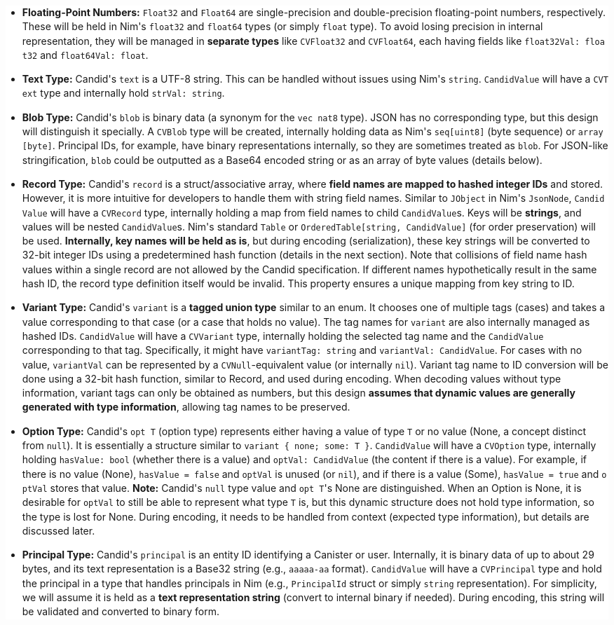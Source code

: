   * **Floating-Point Numbers:** `Float32` and `Float64` are single-precision and double-precision floating-point numbers, respectively. These will be held in Nim's `float32` and `float64` types (or simply `float` type). To avoid losing precision in internal representation, they will be managed in **separate types** like `CVFloat32` and `CVFloat64`, each having fields like `float32Val: float32` and `float64Val: float`.

* **Text Type:** Candid's `text` is a UTF-8 string. This can be handled without issues using Nim's `string`. `CandidValue` will have a `CVText` type and internally hold `strVal: string`.

* **Blob Type:** Candid's `blob` is binary data (a synonym for the `vec nat8` type). JSON has no corresponding type, but this design will distinguish it specially. A `CVBlob` type will be created, internally holding data as Nim's `seq[uint8]` (byte sequence) or `array[byte]`. Principal IDs, for example, have binary representations internally, so they are sometimes treated as `blob`. For JSON-like stringification, `blob` could be outputted as a Base64 encoded string or as an array of byte values (details below).

* **Record Type:** Candid's `record` is a struct/associative array, where **field names are mapped to hashed integer IDs** and stored. However, it is more intuitive for developers to handle them with string field names. Similar to `JObject` in Nim's `JsonNode`, `CandidValue` will have a `CVRecord` type, internally holding a map from field names to child `CandidValue`s. Keys will be **strings**, and values will be nested `CandidValue`s. Nim's standard `Table` or `OrderedTable[string, CandidValue]` (for order preservation) will be used. **Internally, key names will be held as is**, but during encoding (serialization), these key strings will be converted to 32-bit integer IDs using a predetermined hash function (details in the next section). Note that collisions of field name hash values within a single record are not allowed by the Candid specification. If different names hypothetically result in the same hash ID, the record type definition itself would be invalid. This property ensures a unique mapping from key string to ID.

* **Variant Type:** Candid's `variant` is a **tagged union type** similar to an enum. It chooses one of multiple tags (cases) and takes a value corresponding to that case (or a case that holds no value). The tag names for `variant` are also internally managed as hashed IDs. `CandidValue` will have a `CVVariant` type, internally holding the selected tag name and the `CandidValue` corresponding to that tag. Specifically, it might have `variantTag: string` and `variantVal: CandidValue`. For cases with no value, `variantVal` can be represented by a `CVNull`-equivalent value (or internally `nil`). Variant tag name to ID conversion will be done using a 32-bit hash function, similar to Record, and used during encoding. When decoding values without type information, variant tags can only be obtained as numbers, but this design **assumes that dynamic values are generally generated with type information**, allowing tag names to be preserved.

* **Option Type:** Candid's `opt T` (option type) represents either having a value of type `T` or no value (None, a concept distinct from `null`). It is essentially a structure similar to `variant { none; some: T }`. `CandidValue` will have a `CVOption` type, internally holding `hasValue: bool` (whether there is a value) and `optVal: CandidValue` (the content if there is a value). For example, if there is no value (None), `hasValue = false` and `optVal` is unused (or `nil`), and if there is a value (Some), `hasValue = true` and `optVal` stores that value. **Note:** Candid's `null` type value and `opt T`'s None are distinguished. When an Option is None, it is desirable for `optVal` to still be able to represent what type `T` is, but this dynamic structure does not hold type information, so the type is lost for None. During encoding, it needs to be handled from context (expected type information), but details are discussed later.

* **Principal Type:** Candid's `principal` is an entity ID identifying a Canister or user. Internally, it is binary data of up to about 29 bytes, and its text representation is a Base32 string (e.g., `aaaaa-aa` format). `CandidValue` will have a `CVPrincipal` type and hold the principal in a type that handles principals in Nim (e.g., `PrincipalId` struct or simply `string` representation). For simplicity, we will assume it is held as a **text representation string** (convert to internal binary if needed). During encoding, this string will be validated and converted to binary form.
